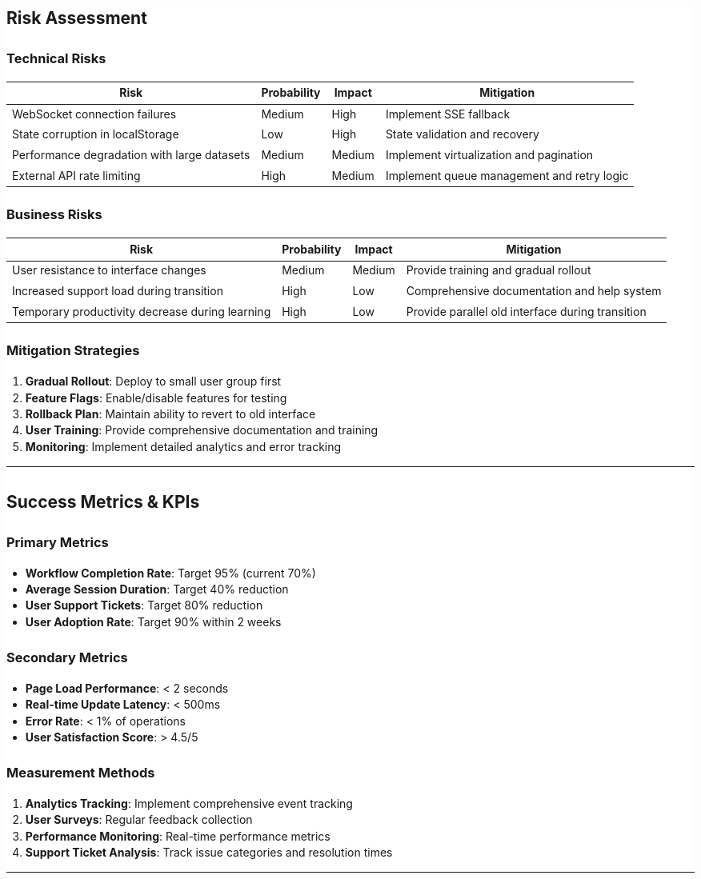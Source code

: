 
## Risk Assessment

### Technical Risks
| Risk | Probability | Impact | Mitigation |
|------|-------------|--------|------------|
| WebSocket connection failures | Medium | High | Implement SSE fallback |
| State corruption in localStorage | Low | High | State validation and recovery |
| Performance degradation with large datasets | Medium | Medium | Implement virtualization and pagination |
| External API rate limiting | High | Medium | Implement queue management and retry logic |

### Business Risks
| Risk | Probability | Impact | Mitigation |
|------|-------------|--------|------------|
| User resistance to interface changes | Medium | Medium | Provide training and gradual rollout |
| Increased support load during transition | High | Low | Comprehensive documentation and help system |
| Temporary productivity decrease during learning | High | Low | Provide parallel old interface during transition |

### Mitigation Strategies
1. **Gradual Rollout**: Deploy to small user group first
2. **Feature Flags**: Enable/disable features for testing
3. **Rollback Plan**: Maintain ability to revert to old interface
4. **User Training**: Provide comprehensive documentation and training
5. **Monitoring**: Implement detailed analytics and error tracking

---

## Success Metrics & KPIs

### Primary Metrics
- **Workflow Completion Rate**: Target 95% (current 70%)
- **Average Session Duration**: Target 40% reduction
- **User Support Tickets**: Target 80% reduction
- **User Adoption Rate**: Target 90% within 2 weeks

### Secondary Metrics
- **Page Load Performance**: < 2 seconds
- **Real-time Update Latency**: < 500ms
- **Error Rate**: < 1% of operations
- **User Satisfaction Score**: > 4.5/5

### Measurement Methods
1. **Analytics Tracking**: Implement comprehensive event tracking
2. **User Surveys**: Regular feedback collection
3. **Performance Monitoring**: Real-time performance metrics
4. **Support Ticket Analysis**: Track issue categories and resolution times

---